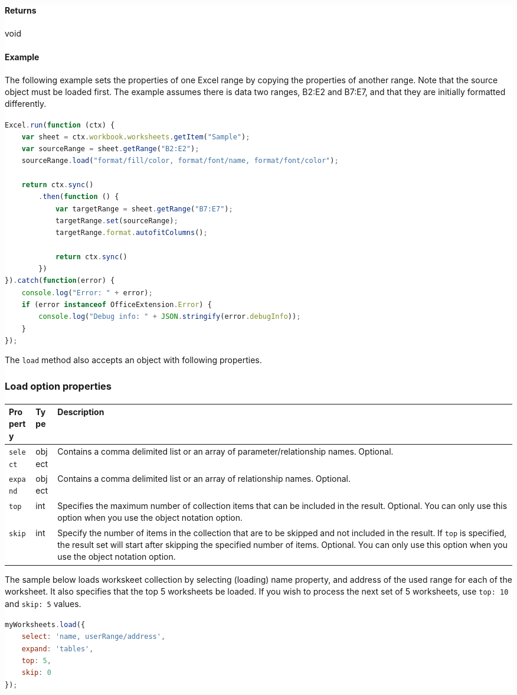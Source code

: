 #### Returns

void

#### Example

The following example sets the properties of one Excel range by copying the properties of another range. Note that the source object must be loaded first. The example assumes there is data two ranges, B2:E2 and B7:E7, and that they are initially formatted differently.

```js
Excel.run(function (ctx) { 
	var sheet = ctx.workbook.worksheets.getItem("Sample");
	var sourceRange = sheet.getRange("B2:E2");
	sourceRange.load("format/fill/color, format/font/name, format/font/color");

	return ctx.sync()
		.then(function () {
			var targetRange = sheet.getRange("B7:E7");
			targetRange.set(sourceRange); 
			targetRange.format.autofitColumns();

			return ctx.sync()        
		})     
}).catch(function(error) {
	console.log("Error: " + error);
	if (error instanceof OfficeExtension.Error) {
		console.log("Debug info: " + JSON.stringify(error.debugInfo));
	}
});
```

The `load` method also accepts an object with following properties. 

### Load option properties

|**Property**|**Type**|**Description**|
|:-----------|:-------|:----------|
|`select`|object|Contains a comma delimited list or an array of parameter/relationship names. Optional.|
|`expand`|object|Contains a comma delimited list or an array of relationship names. Optional.|
|`top`|int| Specifies the maximum number of collection items that can be included in the result. Optional. You can only use this option when you use the object notation option.|
|`skip`|int|Specify the number of items in the collection that are to be skipped and not included in the result. If `top` is specified, the result set will start after skipping the specified number of items. Optional. You can only use this option when you use the object notation option.|

The sample below loads workskeet collection by selecting (loading) name property, and address of the used range for each of the worksheet. It also specifies that the top 5 worksheets be loaded. If you wish to process the next set of 5 worksheets, use `top: 10` and `skip: 5` values. 

```js 
myWorksheets.load({
	select: 'name, userRange/address',
	expand: 'tables',
	top: 5,
	skip: 0
});
```
